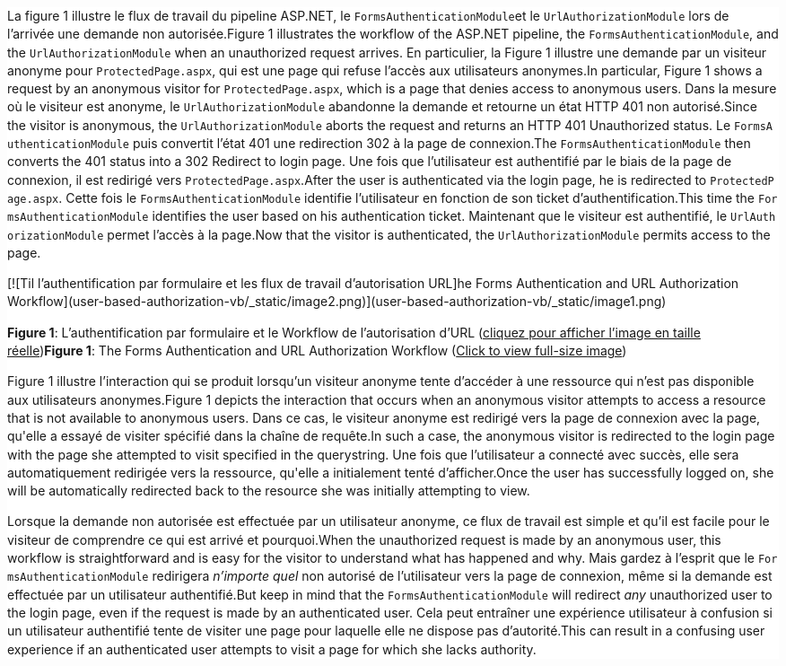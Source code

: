 <span data-ttu-id="0f3a2-133">La figure 1 illustre le flux de travail du pipeline ASP.NET, le `FormsAuthenticationModule`et le `UrlAuthorizationModule` lors de l’arrivée une demande non autorisée.</span><span class="sxs-lookup"><span data-stu-id="0f3a2-133">Figure 1 illustrates the workflow of the ASP.NET pipeline, the `FormsAuthenticationModule`, and the `UrlAuthorizationModule` when an unauthorized request arrives.</span></span> <span data-ttu-id="0f3a2-134">En particulier, la Figure 1 illustre une demande par un visiteur anonyme pour `ProtectedPage.aspx`, qui est une page qui refuse l’accès aux utilisateurs anonymes.</span><span class="sxs-lookup"><span data-stu-id="0f3a2-134">In particular, Figure 1 shows a request by an anonymous visitor for `ProtectedPage.aspx`, which is a page that denies access to anonymous users.</span></span> <span data-ttu-id="0f3a2-135">Dans la mesure où le visiteur est anonyme, le `UrlAuthorizationModule` abandonne la demande et retourne un état HTTP 401 non autorisé.</span><span class="sxs-lookup"><span data-stu-id="0f3a2-135">Since the visitor is anonymous, the `UrlAuthorizationModule` aborts the request and returns an HTTP 401 Unauthorized status.</span></span> <span data-ttu-id="0f3a2-136">Le `FormsAuthenticationModule` puis convertit l’état 401 une redirection 302 à la page de connexion.</span><span class="sxs-lookup"><span data-stu-id="0f3a2-136">The `FormsAuthenticationModule` then converts the 401 status into a 302 Redirect to login page.</span></span> <span data-ttu-id="0f3a2-137">Une fois que l’utilisateur est authentifié par le biais de la page de connexion, il est redirigé vers `ProtectedPage.aspx`.</span><span class="sxs-lookup"><span data-stu-id="0f3a2-137">After the user is authenticated via the login page, he is redirected to `ProtectedPage.aspx`.</span></span> <span data-ttu-id="0f3a2-138">Cette fois le `FormsAuthenticationModule` identifie l’utilisateur en fonction de son ticket d’authentification.</span><span class="sxs-lookup"><span data-stu-id="0f3a2-138">This time the `FormsAuthenticationModule` identifies the user based on his authentication ticket.</span></span> <span data-ttu-id="0f3a2-139">Maintenant que le visiteur est authentifié, le `UrlAuthorizationModule` permet l’accès à la page.</span><span class="sxs-lookup"><span data-stu-id="0f3a2-139">Now that the visitor is authenticated, the `UrlAuthorizationModule` permits access to the page.</span></span>


[![T<span data-ttu-id="0f3a2-140">il l’authentification par formulaire et les flux de travail d’autorisation URL]</span><span class="sxs-lookup"><span data-stu-id="0f3a2-140">he Forms Authentication and URL Authorization Workflow]</span></span>(user-based-authorization-vb/_static/image2.png)](user-based-authorization-vb/_static/image1.png)

<span data-ttu-id="0f3a2-141">**Figure 1**: L’authentification par formulaire et le Workflow de l’autorisation d’URL ([cliquez pour afficher l’image en taille réelle](user-based-authorization-vb/_static/image3.png))</span><span class="sxs-lookup"><span data-stu-id="0f3a2-141">**Figure 1**: The Forms Authentication and URL Authorization Workflow  ([Click to view full-size image](user-based-authorization-vb/_static/image3.png))</span></span>


<span data-ttu-id="0f3a2-142">Figure 1 illustre l’interaction qui se produit lorsqu’un visiteur anonyme tente d’accéder à une ressource qui n’est pas disponible aux utilisateurs anonymes.</span><span class="sxs-lookup"><span data-stu-id="0f3a2-142">Figure 1 depicts the interaction that occurs when an anonymous visitor attempts to access a resource that is not available to anonymous users.</span></span> <span data-ttu-id="0f3a2-143">Dans ce cas, le visiteur anonyme est redirigé vers la page de connexion avec la page, qu'elle a essayé de visiter spécifié dans la chaîne de requête.</span><span class="sxs-lookup"><span data-stu-id="0f3a2-143">In such a case, the anonymous visitor is redirected to the login page with the page she attempted to visit specified in the querystring.</span></span> <span data-ttu-id="0f3a2-144">Une fois que l’utilisateur a connecté avec succès, elle sera automatiquement redirigée vers la ressource, qu'elle a initialement tenté d’afficher.</span><span class="sxs-lookup"><span data-stu-id="0f3a2-144">Once the user has successfully logged on, she will be automatically redirected back to the resource she was initially attempting to view.</span></span>

<span data-ttu-id="0f3a2-145">Lorsque la demande non autorisée est effectuée par un utilisateur anonyme, ce flux de travail est simple et qu’il est facile pour le visiteur de comprendre ce qui est arrivé et pourquoi.</span><span class="sxs-lookup"><span data-stu-id="0f3a2-145">When the unauthorized request is made by an anonymous user, this workflow is straightforward and is easy for the visitor to understand what has happened and why.</span></span> <span data-ttu-id="0f3a2-146">Mais gardez à l’esprit que le `FormsAuthenticationModule` redirigera *n’importe quel* non autorisé de l’utilisateur vers la page de connexion, même si la demande est effectuée par un utilisateur authentifié.</span><span class="sxs-lookup"><span data-stu-id="0f3a2-146">But keep in mind that the `FormsAuthenticationModule` will redirect *any* unauthorized user to the login page, even if the request is made by an authenticated user.</span></span> <span data-ttu-id="0f3a2-147">Cela peut entraîner une expérience utilisateur à confusion si un utilisateur authentifié tente de visiter une page pour laquelle elle ne dispose pas d’autorité.</span><span class="sxs-lookup"><span data-stu-id="0f3a2-147">This can result in a confusing user experience if an authenticated user attempts to visit a page for which she lacks authority.</span></span>
